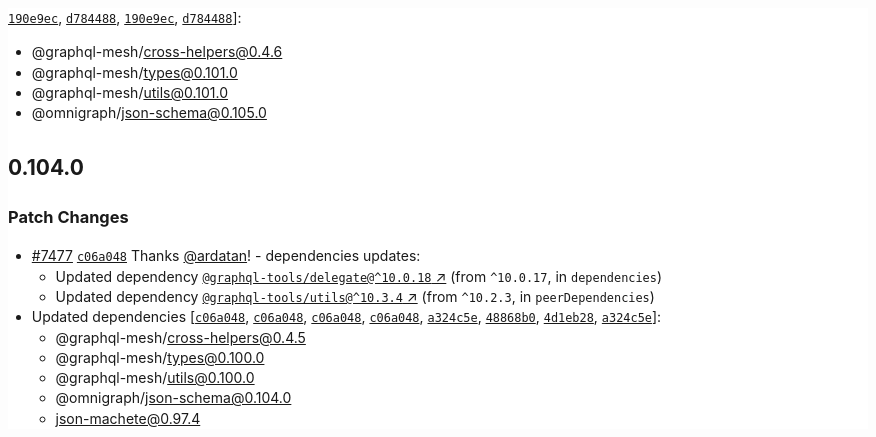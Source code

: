   [`190e9ec`](https://github.com/ardatan/graphql-mesh/commit/190e9ece9bc050a0564f3b5292ab5229e63d40a6),
  [`d784488`](https://github.com/ardatan/graphql-mesh/commit/d784488dcf04b3b0bf32f386baf8b48e1f20d27e),
  [`190e9ec`](https://github.com/ardatan/graphql-mesh/commit/190e9ece9bc050a0564f3b5292ab5229e63d40a6),
  [`d784488`](https://github.com/ardatan/graphql-mesh/commit/d784488dcf04b3b0bf32f386baf8b48e1f20d27e)]:
  - @graphql-mesh/cross-helpers@0.4.6
  - @graphql-mesh/types@0.101.0
  - @graphql-mesh/utils@0.101.0
  - @omnigraph/json-schema@0.105.0

## 0.104.0

### Patch Changes

- [#7477](https://github.com/ardatan/graphql-mesh/pull/7477)
  [`c06a048`](https://github.com/ardatan/graphql-mesh/commit/c06a0482e7431683f0b75fde3aebbb97aca00c4c)
  Thanks [@ardatan](https://github.com/ardatan)! - dependencies updates:
  - Updated dependency
    [`@graphql-tools/delegate@^10.0.18` ↗︎](https://www.npmjs.com/package/@graphql-tools/delegate/v/10.0.18)
    (from `^10.0.17`, in `dependencies`)
  - Updated dependency
    [`@graphql-tools/utils@^10.3.4` ↗︎](https://www.npmjs.com/package/@graphql-tools/utils/v/10.3.4)
    (from `^10.2.3`, in `peerDependencies`)
- Updated dependencies
  [[`c06a048`](https://github.com/ardatan/graphql-mesh/commit/c06a0482e7431683f0b75fde3aebbb97aca00c4c),
  [`c06a048`](https://github.com/ardatan/graphql-mesh/commit/c06a0482e7431683f0b75fde3aebbb97aca00c4c),
  [`c06a048`](https://github.com/ardatan/graphql-mesh/commit/c06a0482e7431683f0b75fde3aebbb97aca00c4c),
  [`c06a048`](https://github.com/ardatan/graphql-mesh/commit/c06a0482e7431683f0b75fde3aebbb97aca00c4c),
  [`a324c5e`](https://github.com/ardatan/graphql-mesh/commit/a324c5ef300c25dcfa265f3457453b50af0b83e7),
  [`48868b0`](https://github.com/ardatan/graphql-mesh/commit/48868b0e3ff5e30ba589f250d490f285c0365433),
  [`4d1eb28`](https://github.com/ardatan/graphql-mesh/commit/4d1eb285c2b703c5f80473ad0f316004306fac7f),
  [`a324c5e`](https://github.com/ardatan/graphql-mesh/commit/a324c5ef300c25dcfa265f3457453b50af0b83e7)]:
  - @graphql-mesh/cross-helpers@0.4.5
  - @graphql-mesh/types@0.100.0
  - @graphql-mesh/utils@0.100.0
  - @omnigraph/json-schema@0.104.0
  - json-machete@0.97.4
